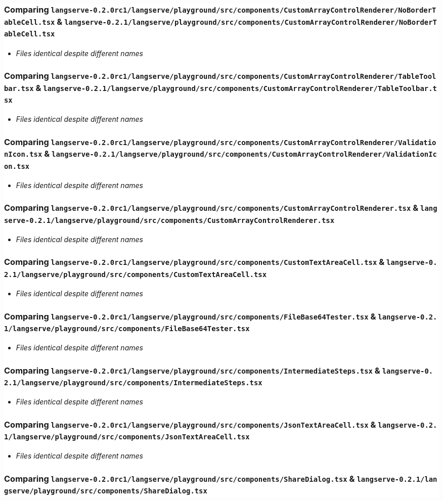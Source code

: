 ### Comparing `langserve-0.2.0rc1/langserve/playground/src/components/CustomArrayControlRenderer/NoBorderTableCell.tsx` & `langserve-0.2.1/langserve/playground/src/components/CustomArrayControlRenderer/NoBorderTableCell.tsx`

 * *Files identical despite different names*

### Comparing `langserve-0.2.0rc1/langserve/playground/src/components/CustomArrayControlRenderer/TableToolbar.tsx` & `langserve-0.2.1/langserve/playground/src/components/CustomArrayControlRenderer/TableToolbar.tsx`

 * *Files identical despite different names*

### Comparing `langserve-0.2.0rc1/langserve/playground/src/components/CustomArrayControlRenderer/ValidationIcon.tsx` & `langserve-0.2.1/langserve/playground/src/components/CustomArrayControlRenderer/ValidationIcon.tsx`

 * *Files identical despite different names*

### Comparing `langserve-0.2.0rc1/langserve/playground/src/components/CustomArrayControlRenderer.tsx` & `langserve-0.2.1/langserve/playground/src/components/CustomArrayControlRenderer.tsx`

 * *Files identical despite different names*

### Comparing `langserve-0.2.0rc1/langserve/playground/src/components/CustomTextAreaCell.tsx` & `langserve-0.2.1/langserve/playground/src/components/CustomTextAreaCell.tsx`

 * *Files identical despite different names*

### Comparing `langserve-0.2.0rc1/langserve/playground/src/components/FileBase64Tester.tsx` & `langserve-0.2.1/langserve/playground/src/components/FileBase64Tester.tsx`

 * *Files identical despite different names*

### Comparing `langserve-0.2.0rc1/langserve/playground/src/components/IntermediateSteps.tsx` & `langserve-0.2.1/langserve/playground/src/components/IntermediateSteps.tsx`

 * *Files identical despite different names*

### Comparing `langserve-0.2.0rc1/langserve/playground/src/components/JsonTextAreaCell.tsx` & `langserve-0.2.1/langserve/playground/src/components/JsonTextAreaCell.tsx`

 * *Files identical despite different names*

### Comparing `langserve-0.2.0rc1/langserve/playground/src/components/ShareDialog.tsx` & `langserve-0.2.1/langserve/playground/src/components/ShareDialog.tsx`
